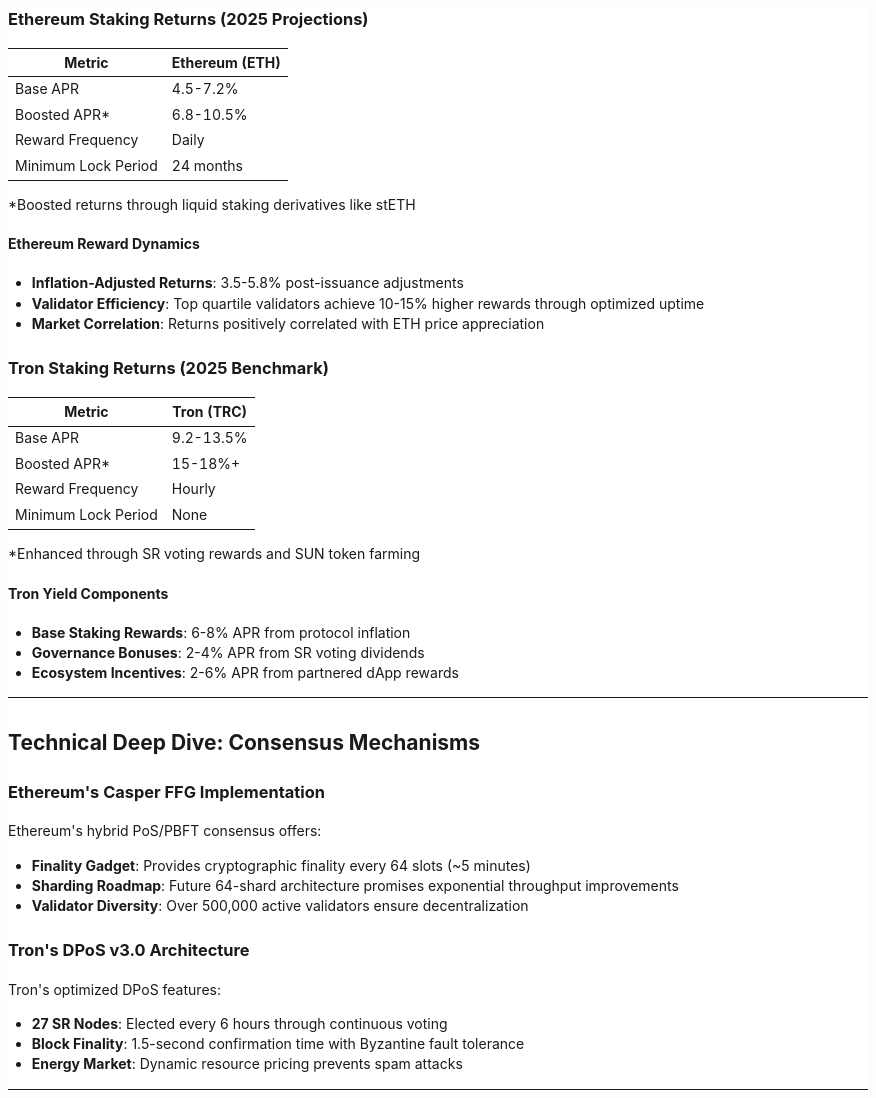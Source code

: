 ### Ethereum Staking Returns (2025 Projections)

| Metric                | Ethereum (ETH) |
|-----------------------|----------------|
| Base APR              | 4.5-7.2%       |
| Boosted APR*          | 6.8-10.5%      |
| Reward Frequency      | Daily          |
| Minimum Lock Period   | 24 months      |

*Boosted returns through liquid staking derivatives like stETH

#### Ethereum Reward Dynamics
- **Inflation-Adjusted Returns**: 3.5-5.8% post-issuance adjustments
- **Validator Efficiency**: Top quartile validators achieve 10-15% higher rewards through optimized uptime
- **Market Correlation**: Returns positively correlated with ETH price appreciation

### Tron Staking Returns (2025 Benchmark)

| Metric                | Tron (TRC)     |
|-----------------------|----------------|
| Base APR              | 9.2-13.5%      |
| Boosted APR*          | 15-18%+        |
| Reward Frequency      | Hourly         |
| Minimum Lock Period   | None           |

*Enhanced through SR voting rewards and SUN token farming

#### Tron Yield Components
- **Base Staking Rewards**: 6-8% APR from protocol inflation
- **Governance Bonuses**: 2-4% APR from SR voting dividends
- **Ecosystem Incentives**: 2-6% APR from partnered dApp rewards

---

## Technical Deep Dive: Consensus Mechanisms

### Ethereum's Casper FFG Implementation

Ethereum's hybrid PoS/PBFT consensus offers:
- **Finality Gadget**: Provides cryptographic finality every 64 slots (~5 minutes)
- **Sharding Roadmap**: Future 64-shard architecture promises exponential throughput improvements
- **Validator Diversity**: Over 500,000 active validators ensure decentralization

### Tron's DPoS v3.0 Architecture

Tron's optimized DPoS features:
- **27 SR Nodes**: Elected every 6 hours through continuous voting
- **Block Finality**: 1.5-second confirmation time with Byzantine fault tolerance
- **Energy Market**: Dynamic resource pricing prevents spam attacks

---